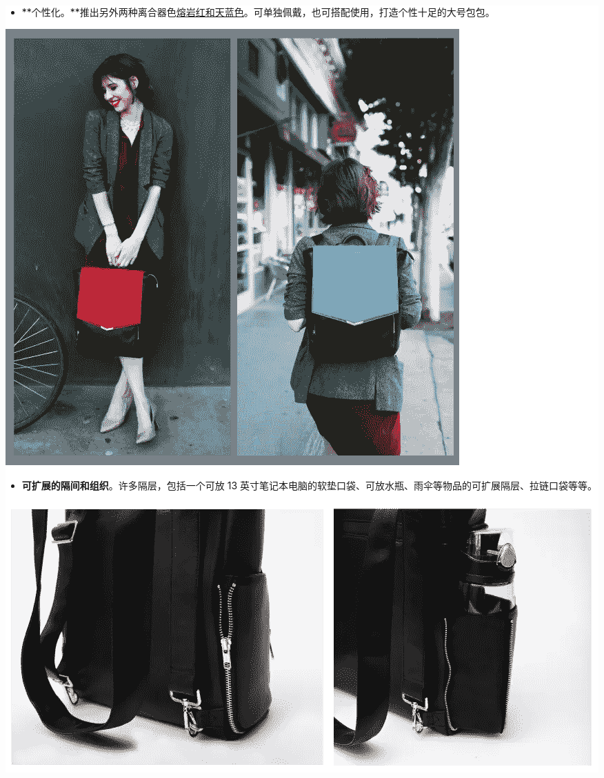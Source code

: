 *   **个性化。**推出另外两种离合器色[熔岩红和天蓝色](https://shop.taraand.co/products/colored-clutch)。可单独佩戴，也可搭配使用，打造个性十足的大号包包。

![](img/b7f4b71401dd88f4c964b26e3fe08bf1.png)

*   **可扩展的隔间和组织**。许多隔层，包括一个可放 13 英寸笔记本电脑的软垫口袋、可放水瓶、雨伞等物品的可扩展隔层、拉链口袋等等。

![](img/40419b97460cadceaa64019c48ee63f1.png)
